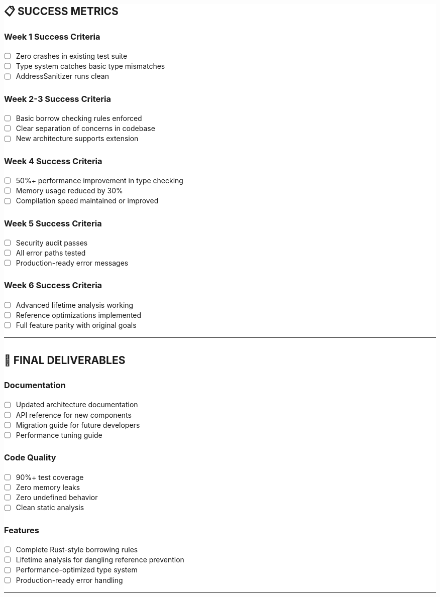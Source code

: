 
## 📋 **SUCCESS METRICS**

### Week 1 Success Criteria
- [ ] Zero crashes in existing test suite
- [ ] Type system catches basic type mismatches
- [ ] AddressSanitizer runs clean

### Week 2-3 Success Criteria
- [ ] Basic borrow checking rules enforced
- [ ] Clear separation of concerns in codebase
- [ ] New architecture supports extension

### Week 4 Success Criteria
- [ ] 50%+ performance improvement in type checking
- [ ] Memory usage reduced by 30%
- [ ] Compilation speed maintained or improved

### Week 5 Success Criteria
- [ ] Security audit passes
- [ ] All error paths tested
- [ ] Production-ready error messages

### Week 6 Success Criteria
- [ ] Advanced lifetime analysis working
- [ ] Reference optimizations implemented
- [ ] Full feature parity with original goals

---

## 🎯 **FINAL DELIVERABLES**

### Documentation
- [ ] Updated architecture documentation
- [ ] API reference for new components
- [ ] Migration guide for future developers
- [ ] Performance tuning guide

### Code Quality
- [ ] 90%+ test coverage
- [ ] Zero memory leaks
- [ ] Zero undefined behavior
- [ ] Clean static analysis

### Features
- [ ] Complete Rust-style borrowing rules
- [ ] Lifetime analysis for dangling reference prevention
- [ ] Performance-optimized type system
- [ ] Production-ready error handling

---